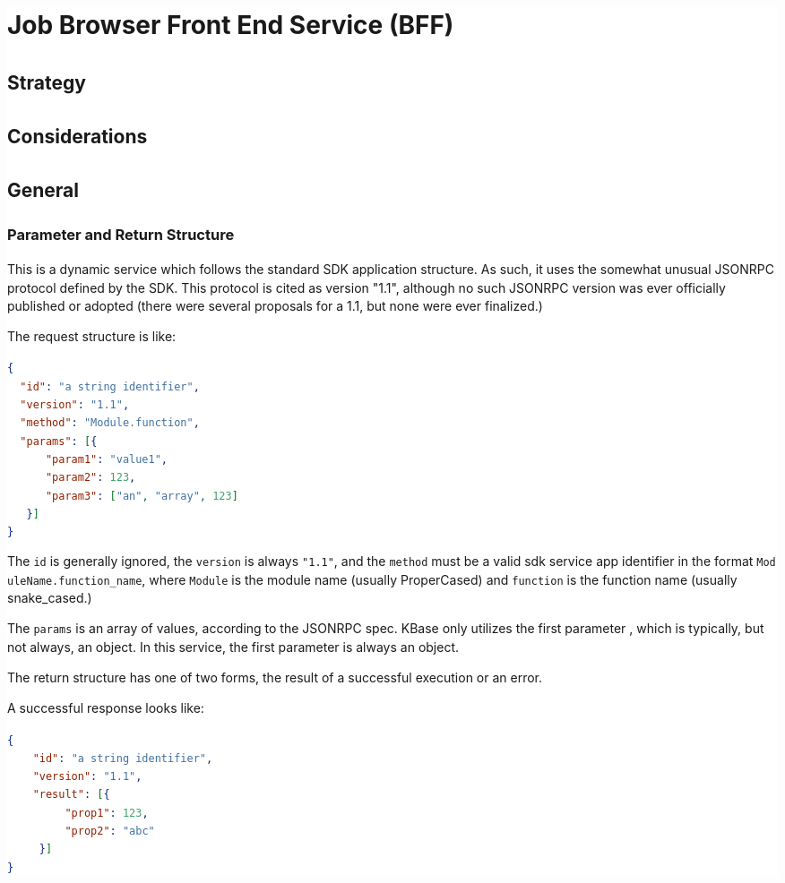 # Job Browser Front End Service (BFF)

## Strategy

## Considerations

## General

### Parameter and Return Structure

This is a dynamic service which follows the standard SDK application structure. As such, it uses the somewhat unusual JSONRPC protocol defined by the SDK. This protocol is cited as version "1.1", although no such JSONRPC version was ever officially published or adopted (there were several proposals for a 1.1, but none were ever finalized.)

The request structure is like:

```json
{
  "id": "a string identifier",
  "version": "1.1",
  "method": "Module.function",
  "params": [{
      "param1": "value1",
      "param2": 123,
      "param3": ["an", "array", 123]
   }]
}
```

The `id` is generally ignored, the `version` is always `"1.1"`, and the `method` must be a valid sdk service app identifier in the format `ModuleName.function_name`, where `Module` is the module name (usually ProperCased) and `function` is the function name (usually snake_cased.)

The `params` is an array of values, according to the JSONRPC spec. KBase only utilizes the first parameter , which is typically, but not always, an object. In this service, the first parameter is always an object.

The return structure has one of two forms, the result of a successful execution or an error.

A successful response looks like:

```json
{
    "id": "a string identifier",
    "version": "1.1",
    "result": [{
         "prop1": 123,
         "prop2": "abc"
     }]
}
```
